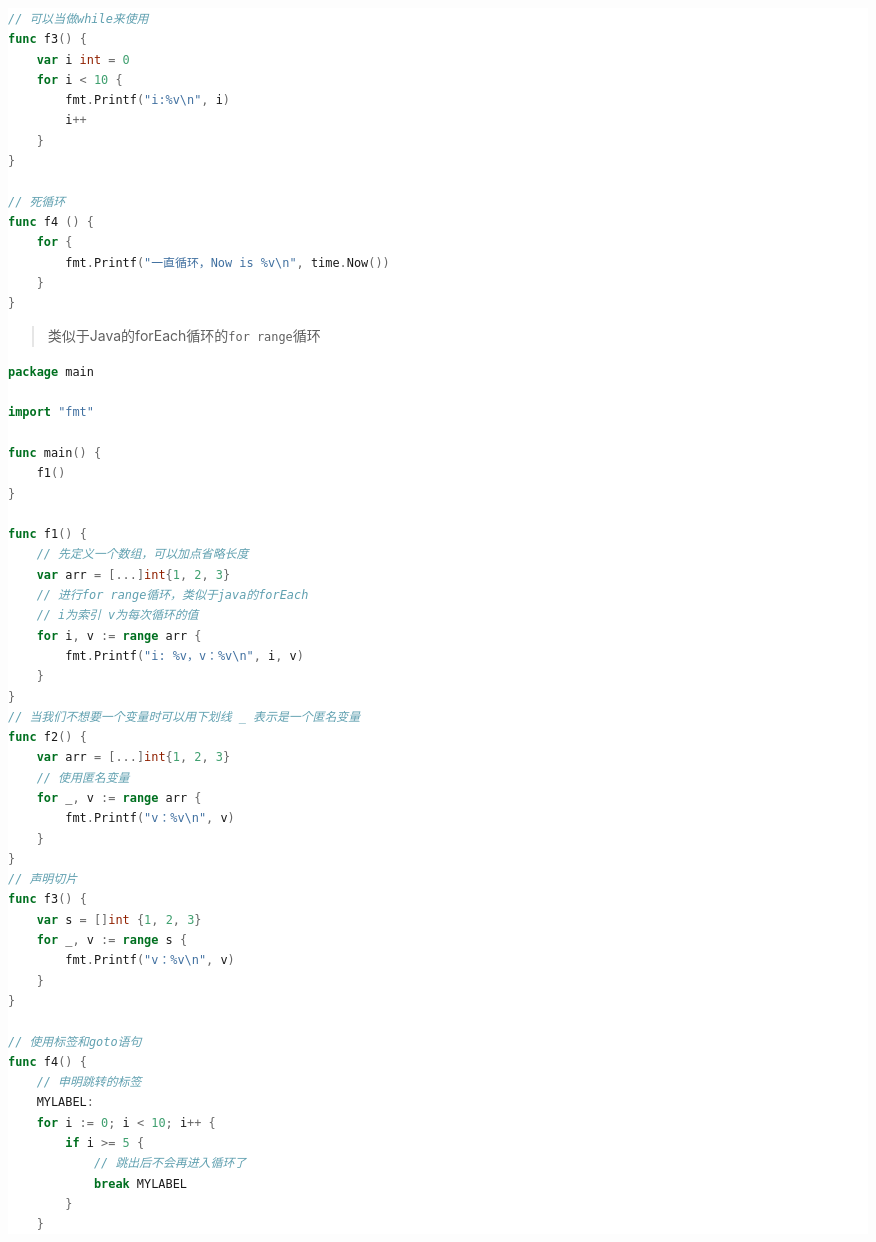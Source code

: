 ```go
// 可以当做while来使用
func f3() {
	var i int = 0
	for i < 10 {
		fmt.Printf("i:%v\n", i)
		i++
	}
}

// 死循环
func f4 () {
	for {
		fmt.Printf("一直循环，Now is %v\n", time.Now())
	}
}

```

>类似于Java的forEach循环的`for range`循环

```go
package main

import "fmt"

func main() {
	f1()
}

func f1() {
	// 先定义一个数组，可以加点省略长度
	var arr = [...]int{1, 2, 3}
	// 进行for range循环，类似于java的forEach
	// i为索引 v为每次循环的值
	for i, v := range arr {
		fmt.Printf("i: %v，v：%v\n", i, v)
	}
}
// 当我们不想要一个变量时可以用下划线 _ 表示是一个匿名变量
func f2() {
	var arr = [...]int{1, 2, 3}
	// 使用匿名变量
	for _, v := range arr {
		fmt.Printf("v：%v\n", v)
	}
}
// 声明切片
func f3() {
	var s = []int {1, 2, 3}
	for _, v := range s {
		fmt.Printf("v：%v\n", v)
	}
}

// 使用标签和goto语句
func f4() {
    // 申明跳转的标签
	MYLABEL:
	for i := 0; i < 10; i++ {
		if i >= 5 {
            // 跳出后不会再进入循环了
			break MYLABEL
		}
	}
```